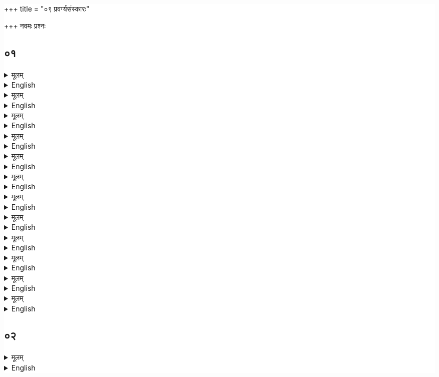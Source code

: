 +++
title = "०९ प्रवर्ग्यसंस्कारः"

+++
नवमः प्रश्नः

## ०१ 
<details><summary>मूलम्</summary></details> 

<details><summary>English</summary></details>

<details><summary>मूलम्</summary></details>

<details><summary>English</summary></details>

<details><summary>मूलम्</summary></details>
<details><summary>English</summary></details>

<details><summary>मूलम्</summary></details>

<details><summary>English</summary></details>

<details><summary>मूलम्</summary></details>

<details><summary>English</summary></details>

<details><summary>मूलम्</summary></details>

<details><summary>English</summary></details>

<details><summary>मूलम्</summary></details>

<details><summary>English</summary></details>

<details><summary>मूलम्</summary></details>

<details><summary>English</summary></details>

<details><summary>मूलम्</summary></details>

<details><summary>English</summary></details>

<details><summary>मूलम्</summary></details>

<details><summary>English</summary></details>

 

<details><summary>मूलम्</summary></details>

<details><summary>English</summary></details>

<details><summary>मूलम्</summary></details>

<details><summary>English</summary></details>

## ०२ 

 

<details><summary>मूलम्</summary></details>

<details><summary>English</summary></details>
